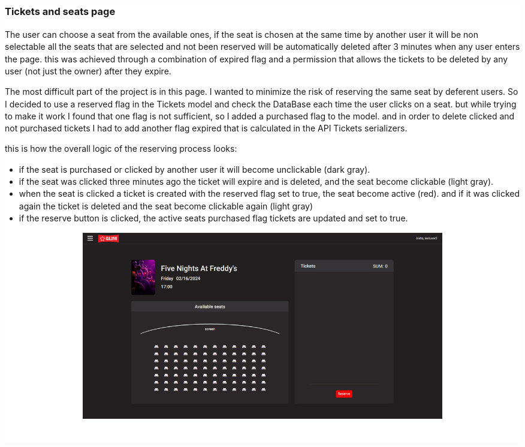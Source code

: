 </p>

### Tickets and seats page

The user can choose a seat from the available ones, if the seat is chosen at the same time by another user it will be non selectable all the seats that are selected and not been reserved will be automatically deleted after 3 minutes when any user enters the page. this was achieved through a combination of expired flag and a permission that allows the tickets to be deleted by any user (not just the owner) after they expire.

The most difficult part of the project is in this page. I wanted to minimize the risk of reserving the same seat by deferent users. So I decided to use a reserved flag in the Tickets model and check the DataBase each time the user clicks on a seat. but while trying to make it work I found that one flag is not sufficient, so I added a purchased flag to the model. and in order to delete clicked and not purchased tickets I had to add another flag expired that is calculated in the API Tickets serializers.

this is how the overall logic of the reserving process looks:

-   if the seat is purchased or clicked by another user it will become unclickable (dark gray).
-   if the seat was clicked three minutes ago the ticket will expire and is deleted, and the seat become clickable (light gray).
-   when the seat is clicked a ticket is created with the reserved flag set to true, the seat become active (red). and if it was clicked again the ticket is deleted and the seat become clickable again (light gray)
-   if the reserve button is clicked, the active seats purchased flag tickets are updated and set to true.

<p align="center">
    <img src="documentation/pages_tickets.jpg" width=600>
</p>
<br>
<p align="center">